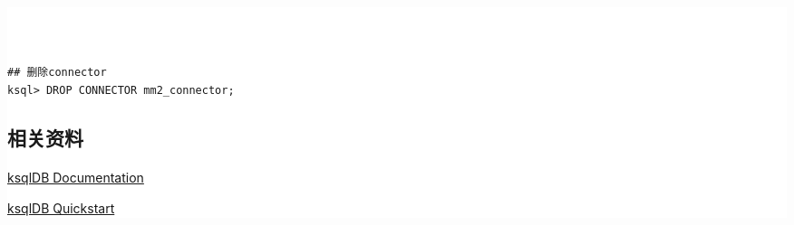 ```shell



## 删除connector
ksql> DROP CONNECTOR mm2_connector;

```

## 相关资料

[ksqlDB Documentation](https://docs.ksqldb.io/en/latest/how-to-guides/use-connector-management/)

[ksqlDB Quickstart](https://ksqldb.io/quickstart.html?_ga=2.60114468.842746710.1665991169-1677490446.1663818586&_gac=1.149635524.1664180174.CjwKCAjwm8WZBhBUEiwA178UnOhRFxCj0xLDYF4HFarzIwngEoMy26V5u6OfSucnYawoPWkpDgwZSBoCDeoQAvD_BwE)
